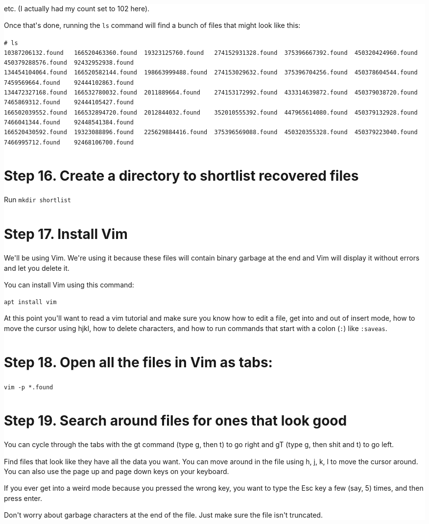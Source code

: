 etc. (I actually had my count set to 102 here).

Once that's done, running the `ls` command will find a bunch of files that might look like this:

```
# ls
10387206132.found   166520463360.found  19323125760.found   274152931328.found  375396667392.found  450320424960.found  450379288576.found  92432952938.found
134454104064.found  166520582144.found  198663999488.found  274153029632.found  375396704256.found  450378604544.found  7459569664.found    92444102863.found
134472327168.found  166532780032.found  2011889664.found    274153172992.found  433314639872.found  450379038720.found  7465869312.found    92444105427.found
166502039552.found  166532894720.found  2012844032.found    352010555392.found  447965614080.found  450379132928.found  7466041344.found    92448541384.found
166520430592.found  19323088896.found   225629884416.found  375396569088.found  450320355328.found  450379223040.found  7466995712.found    92468106700.found
```

# Step 16. Create a directory to shortlist recovered files

Run `mkdir shortlist`

# Step 17. Install Vim

We'll be using Vim. We're using it because these files will contain binary garbage at the end and Vim will display it without errors and let you delete it.

You can install Vim using this command:

`apt install vim`

At this point you'll want to read a vim tutorial and make sure you know how to edit a file, get into and out of insert mode, how to move the cursor using hjkl, how to delete characters, and how to run commands that start with a colon (`:`) like `:saveas`.

# Step 18. Open all the files in Vim as tabs:

`vim -p *.found`

# Step 19. Search around files for ones that look good

You can cycle through the tabs with the gt command (type g, then t) to go right and gT (type g, then shit and t) to go left.

Find files that look like they have all the data you want. You can move around in the file using h, j, k, l to move the cursor around. You can also use the page up and page down keys on your keyboard.

If you ever get into a weird mode because you pressed the wrong key, you want to type the Esc key a few (say, 5) times, and then press enter.

Don't worry about garbage characters at the end of the file. Just make sure the file isn't truncated.
